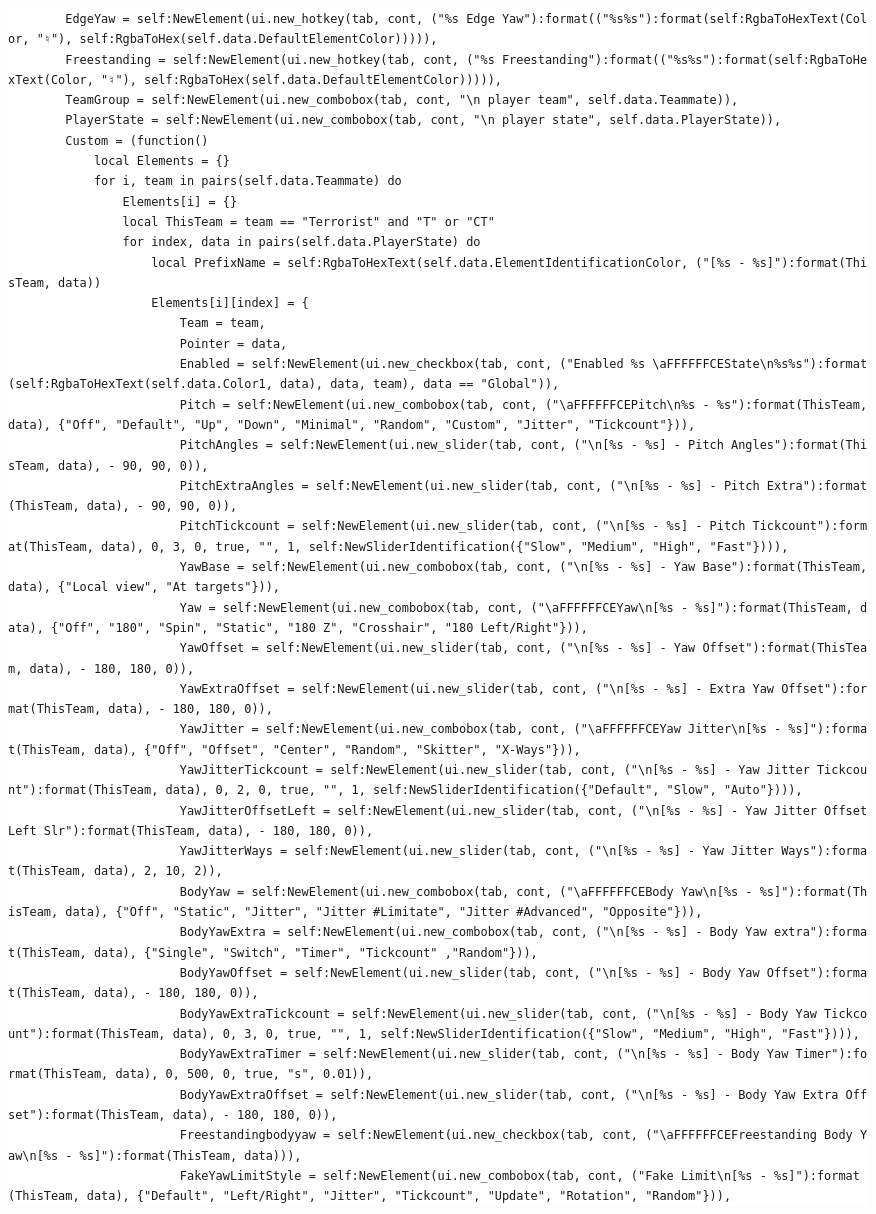 			EdgeYaw = self:NewElement(ui.new_hotkey(tab, cont, ("%s Edge Yaw"):format(("%s%s"):format(self:RgbaToHexText(Color, "♮"), self:RgbaToHex(self.data.DefaultElementColor))))),
			Freestanding = self:NewElement(ui.new_hotkey(tab, cont, ("%s Freestanding"):format(("%s%s"):format(self:RgbaToHexText(Color, "♮"), self:RgbaToHex(self.data.DefaultElementColor))))),
			TeamGroup = self:NewElement(ui.new_combobox(tab, cont, "\n player team", self.data.Teammate)),
			PlayerState = self:NewElement(ui.new_combobox(tab, cont, "\n player state", self.data.PlayerState)),
			Custom = (function()
				local Elements = {}
				for i, team in pairs(self.data.Teammate) do
					Elements[i] = {}
					local ThisTeam = team == "Terrorist" and "T" or "CT"
					for index, data in pairs(self.data.PlayerState) do
						local PrefixName = self:RgbaToHexText(self.data.ElementIdentificationColor, ("[%s - %s]"):format(ThisTeam, data))
						Elements[i][index] = {
							Team = team,
							Pointer = data,
							Enabled = self:NewElement(ui.new_checkbox(tab, cont, ("Enabled %s \aFFFFFFCEState\n%s%s"):format(self:RgbaToHexText(self.data.Color1, data), data, team), data == "Global")),
							Pitch = self:NewElement(ui.new_combobox(tab, cont, ("\aFFFFFFCEPitch\n%s - %s"):format(ThisTeam, data), {"Off", "Default", "Up", "Down", "Minimal", "Random", "Custom", "Jitter", "Tickcount"})),
							PitchAngles = self:NewElement(ui.new_slider(tab, cont, ("\n[%s - %s] - Pitch Angles"):format(ThisTeam, data), - 90, 90, 0)),
							PitchExtraAngles = self:NewElement(ui.new_slider(tab, cont, ("\n[%s - %s] - Pitch Extra"):format(ThisTeam, data), - 90, 90, 0)),
							PitchTickcount = self:NewElement(ui.new_slider(tab, cont, ("\n[%s - %s] - Pitch Tickcount"):format(ThisTeam, data), 0, 3, 0, true, "", 1, self:NewSliderIdentification({"Slow", "Medium", "High", "Fast"}))),
							YawBase = self:NewElement(ui.new_combobox(tab, cont, ("\n[%s - %s] - Yaw Base"):format(ThisTeam, data), {"Local view", "At targets"})),
							Yaw = self:NewElement(ui.new_combobox(tab, cont, ("\aFFFFFFCEYaw\n[%s - %s]"):format(ThisTeam, data), {"Off", "180", "Spin", "Static", "180 Z", "Crosshair", "180 Left/Right"})),
							YawOffset = self:NewElement(ui.new_slider(tab, cont, ("\n[%s - %s] - Yaw Offset"):format(ThisTeam, data), - 180, 180, 0)),
							YawExtraOffset = self:NewElement(ui.new_slider(tab, cont, ("\n[%s - %s] - Extra Yaw Offset"):format(ThisTeam, data), - 180, 180, 0)),
							YawJitter = self:NewElement(ui.new_combobox(tab, cont, ("\aFFFFFFCEYaw Jitter\n[%s - %s]"):format(ThisTeam, data), {"Off", "Offset", "Center", "Random", "Skitter", "X-Ways"})),
							YawJitterTickcount = self:NewElement(ui.new_slider(tab, cont, ("\n[%s - %s] - Yaw Jitter Tickcount"):format(ThisTeam, data), 0, 2, 0, true, "", 1, self:NewSliderIdentification({"Default", "Slow", "Auto"}))),
							YawJitterOffsetLeft = self:NewElement(ui.new_slider(tab, cont, ("\n[%s - %s] - Yaw Jitter Offset Left Slr"):format(ThisTeam, data), - 180, 180, 0)),
							YawJitterWays = self:NewElement(ui.new_slider(tab, cont, ("\n[%s - %s] - Yaw Jitter Ways"):format(ThisTeam, data), 2, 10, 2)),
							BodyYaw = self:NewElement(ui.new_combobox(tab, cont, ("\aFFFFFFCEBody Yaw\n[%s - %s]"):format(ThisTeam, data), {"Off", "Static", "Jitter", "Jitter #Limitate", "Jitter #Advanced", "Opposite"})),
							BodyYawExtra = self:NewElement(ui.new_combobox(tab, cont, ("\n[%s - %s] - Body Yaw extra"):format(ThisTeam, data), {"Single", "Switch", "Timer", "Tickcount" ,"Random"})),
							BodyYawOffset = self:NewElement(ui.new_slider(tab, cont, ("\n[%s - %s] - Body Yaw Offset"):format(ThisTeam, data), - 180, 180, 0)),
							BodyYawExtraTickcount = self:NewElement(ui.new_slider(tab, cont, ("\n[%s - %s] - Body Yaw Tickcount"):format(ThisTeam, data), 0, 3, 0, true, "", 1, self:NewSliderIdentification({"Slow", "Medium", "High", "Fast"}))),
							BodyYawExtraTimer = self:NewElement(ui.new_slider(tab, cont, ("\n[%s - %s] - Body Yaw Timer"):format(ThisTeam, data), 0, 500, 0, true, "s", 0.01)),
							BodyYawExtraOffset = self:NewElement(ui.new_slider(tab, cont, ("\n[%s - %s] - Body Yaw Extra Offset"):format(ThisTeam, data), - 180, 180, 0)),
							Freestandingbodyyaw = self:NewElement(ui.new_checkbox(tab, cont, ("\aFFFFFFCEFreestanding Body Yaw\n[%s - %s]"):format(ThisTeam, data))),
							FakeYawLimitStyle = self:NewElement(ui.new_combobox(tab, cont, ("Fake Limit\n[%s - %s]"):format(ThisTeam, data), {"Default", "Left/Right", "Jitter", "Tickcount", "Update", "Rotation", "Random"})),